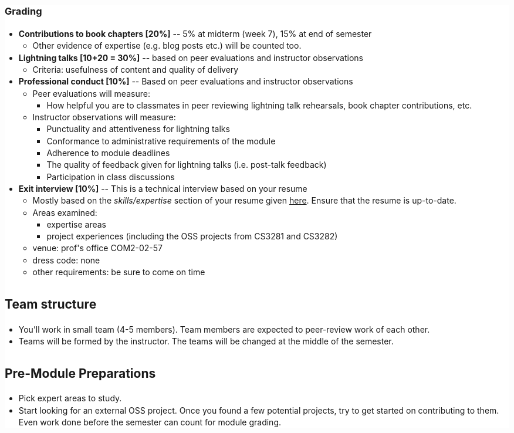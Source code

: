 ### Grading

* **Contributions to book chapters [20%]** -- 5% at midterm (week 7), 15% at end of semester
  * Other evidence of expertise (e.g. blog posts etc.) will be counted too.
* **Lightning talks [10+20 = 30%]**  -- based on peer evaluations and instructor observations
  * Criteria: usefulness of content and quality of delivery
* **Professional conduct [10%]** -- Based on peer evaluations and instructor observations
  * Peer evaluations will measure: 
    * How helpful you are to classmates in peer reviewing lightning talk rehearsals, book chapter contributions, etc.
  * Instructor observations will measure:
    * Punctuality and attentiveness for lightning talks
    * Conformance to administrative requirements of the module
    * Adherence to module deadlines
    * The quality of feedback given for lightning talks (i.e. post-talk feedback)
    * Participation in class discussions
* **Exit interview [10%]** -- This is a technical interview based on your resume
  * Mostly based on the _skills/expertise_ section of your resume given [here](https://github.com/nus-cs3281/{{year}}/blob/master/students/studentlist.md). Ensure that the resume is up-to-date.
  * Areas examined: 
    * expertise areas 
    * project experiences (including the OSS projects from CS3281 and CS3282)
  * venue: prof's office COM2-02-57
  * dress code: none
  * other requirements: be sure to come on time

## Team structure

* You’ll work in small team (4-5 members). Team members are expected to peer-review work of each other.
* Teams will be formed by the instructor. The teams will be changed at the middle of the semester.


## Pre-Module Preparations
* Pick expert areas to study. 
* Start looking for an external OSS project. Once you found a few potential projects, try to get started on contributing to them. 
  Even work done before the semester can count for module grading.

</div>

